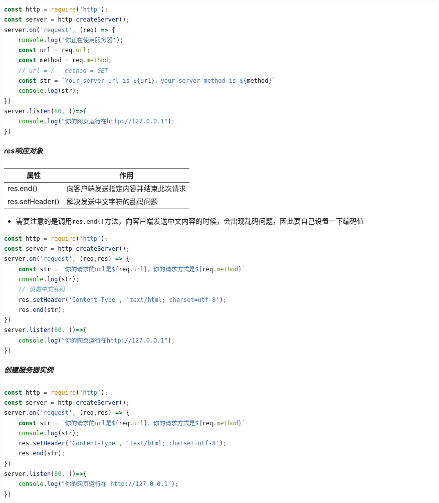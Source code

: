 ```js
const http = require('http');
const server = http.createServer();
server.on('request', (req) => {
    console.log('你正在使用服务器');
    const url = req.url;
    const method = req.method;
    // url = /   method = GET
    const str = `Your server url is ${url}，your server method is ${method}`
    console.log(str);
})
server.listen(80, ()=>{
    console.log("你的网页运行在http://127.0.0.1");
})
```

##### res响应对象

| 属性            | 作用                               |
| --------------- | ---------------------------------- |
| res.end()       | 向客户端发送指定内容并结束此次请求 |
| res.setHeader() | 解决发送中文字符的乱码问题         |

- 需要注意的是调用```res.end()```方法，向客户端发送中文内容的时候，会出现乱码问题，因此要自己设置一下编码值

```js
const http = require('http');
const server = http.createServer();
server.on('request', (req,res) => {
    const str = `你的请求的url是${req.url}，你的请求方式是${req.method}`
    console.log(str);
    // 设置中文乱码
    res.setHeader('Content-Type', 'text/html; charset=utf-8');
    res.end(str);
})
server.listen(80, ()=>{
    console.log("你的网页运行在http://127.0.0.1");
})

```

##### 创建服务器实例

```js
const http = require('http');
const server = http.createServer();
server.on('request', (req,res) => {
    const str = `你的请求的url是${req.url}，你的请求方式是${req.method}`
    console.log(str);
    res.setHeader('Content-Type', 'text/html; charset=utf-8');
    res.end(str);
})
server.listen(80, ()=>{
    console.log("你的网页运行在 http://127.0.0.1");
})
```
